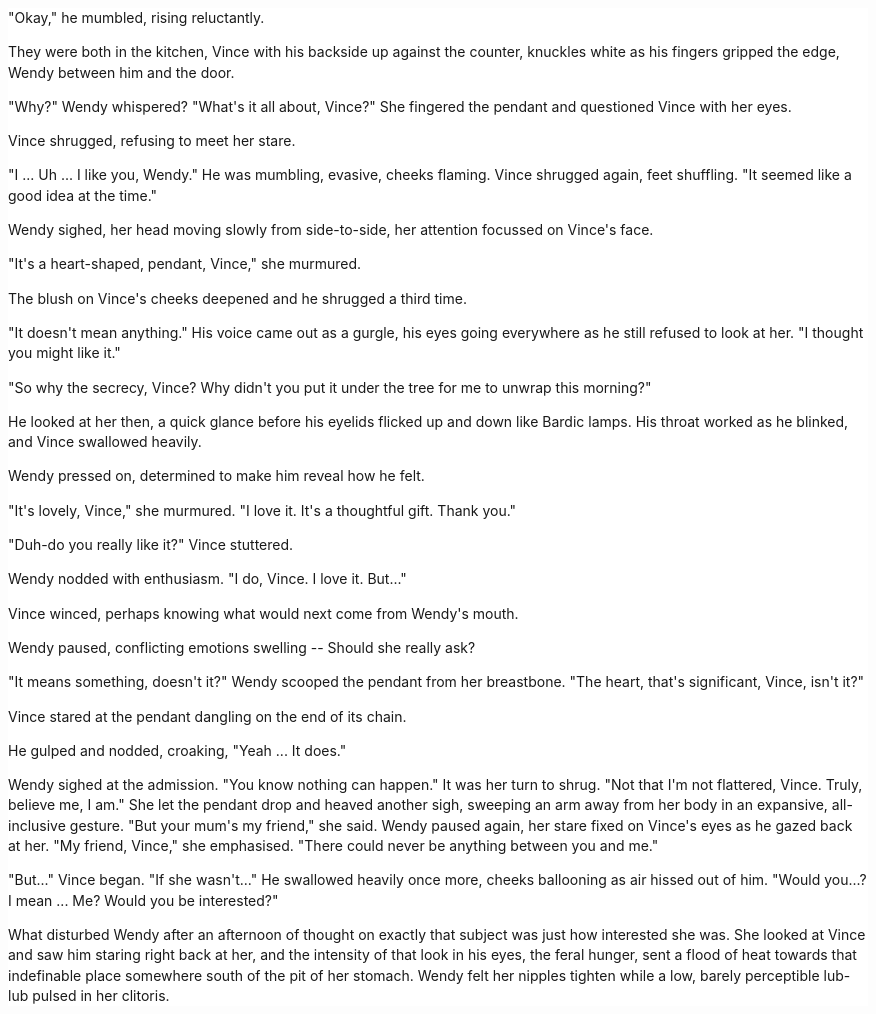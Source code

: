  "Okay," he mumbled, rising reluctantly. 

 They were both in the kitchen, Vince with his backside up against the counter, knuckles white as his fingers gripped the edge, Wendy between him and the door. 

 "Why?" Wendy whispered? "What's it all about, Vince?" She fingered the pendant and questioned Vince with her eyes. 

 Vince shrugged, refusing to meet her stare. 

 "I ... Uh ... I like you, Wendy." He was mumbling, evasive, cheeks flaming. Vince shrugged again, feet shuffling. "It seemed like a good idea at the time." 

 Wendy sighed, her head moving slowly from side-to-side, her attention focussed on Vince's face. 

 "It's a heart-shaped, pendant, Vince," she murmured. 

 The blush on Vince's cheeks deepened and he shrugged a third time. 

 "It doesn't mean anything." His voice came out as a gurgle, his eyes going everywhere as he still refused to look at her. "I thought you might like it." 

 "So why the secrecy, Vince? Why didn't you put it under the tree for me to unwrap this morning?" 

 He looked at her then, a quick glance before his eyelids flicked up and down like Bardic lamps. His throat worked as he blinked, and Vince swallowed heavily. 

 Wendy pressed on, determined to make him reveal how he felt. 

 "It's lovely, Vince," she murmured. "I love it. It's a thoughtful gift. Thank you." 

 "Duh-do you really like it?" Vince stuttered. 

 Wendy nodded with enthusiasm. "I do, Vince. I love it. But..." 

 Vince winced, perhaps knowing what would next come from Wendy's mouth. 

 Wendy paused, conflicting emotions swelling -- Should she really ask? 

 "It means something, doesn't it?" Wendy scooped the pendant from her breastbone. "The heart, that's significant, Vince, isn't it?" 

 Vince stared at the pendant dangling on the end of its chain. 

 He gulped and nodded, croaking, "Yeah ... It does." 

 Wendy sighed at the admission. "You know nothing can happen." It was her turn to shrug. "Not that I'm not flattered, Vince. Truly, believe me, I am." She let the pendant drop and heaved another sigh, sweeping an arm away from her body in an expansive, all-inclusive gesture. "But your mum's my friend," she said. Wendy paused again, her stare fixed on Vince's eyes as he gazed back at her. "My friend, Vince," she emphasised. "There could never be anything between you and me." 

 "But..." Vince began. "If she wasn't..." He swallowed heavily once more, cheeks ballooning as air hissed out of him. "Would you...? I mean ... Me? Would you be interested?" 

 What disturbed Wendy after an afternoon of thought on exactly that subject was just how interested she was. She looked at Vince and saw him staring right back at her, and the intensity of that look in his eyes, the feral hunger, sent a flood of heat towards that indefinable place somewhere south of the pit of her stomach. Wendy felt her nipples tighten while a low, barely perceptible lub-lub pulsed in her clitoris. 
